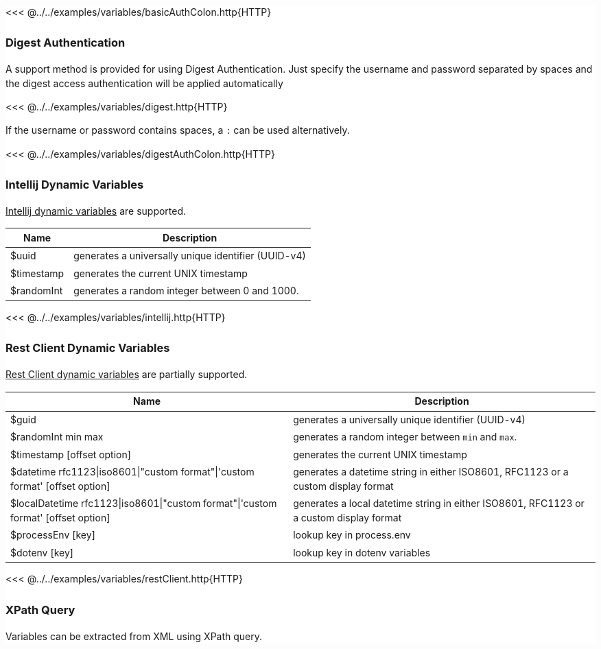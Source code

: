 <<< @../../examples/variables/basicAuthColon.http{HTTP}

### Digest Authentication
A support method is provided for using Digest Authentication. Just specify the username and password separated by spaces and the digest access authentication will be applied automatically


<<< @../../examples/variables/digest.http{HTTP}

If the username or password contains spaces, a `:` can be used alternatively.

<<< @../../examples/variables/digestAuthColon.http{HTTP}


### Intellij Dynamic Variables
[Intellij dynamic variables](https://www.jetbrains.com/help/idea/exploring-http-syntax.html#dynamic-variables) are supported.

| Name | Description |
| - | - |
| $uuid | generates a universally unique identifier (UUID-v4) |
| $timestamp | generates the current UNIX timestamp |
| $randomInt| generates a random integer between 0 and 1000. |


<<< @../../examples/variables/intellij.http{HTTP}

### Rest Client Dynamic Variables
[Rest Client dynamic variables](https://github.com/Huachao/vscode-restclient#system-variables) are partially supported.

| Name | Description |
| - | - |
| $guid | generates a universally unique identifier (UUID-v4) |
| $randomInt min max | generates a random integer between `min` and `max`. |
| $timestamp [offset option] | generates the current UNIX timestamp |
| $datetime rfc1123\|iso8601\|"custom format"\|'custom format' [offset option] | generates a datetime string in either ISO8601, RFC1123 or a custom display format |
| $localDatetime rfc1123\|iso8601\|"custom format"\|'custom format' [offset option] | generates a local datetime string in either ISO8601, RFC1123 or a custom display format |
| $processEnv [key] | lookup key in process.env |
| $dotenv [key] | lookup key in dotenv variables |


<<< @../../examples/variables/restClient.http{HTTP}


### XPath Query
Variables can be extracted from XML using XPath query. 
